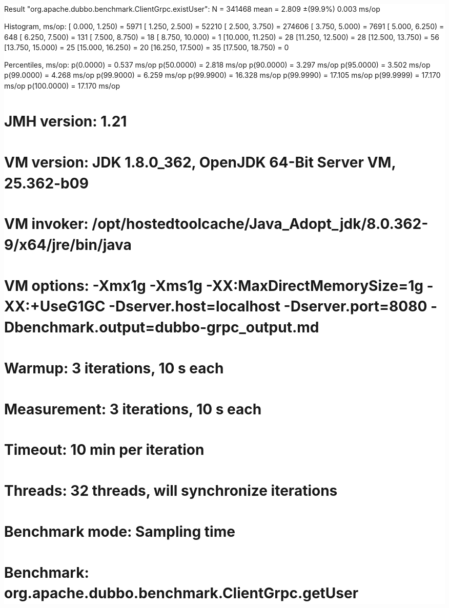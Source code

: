 

Result "org.apache.dubbo.benchmark.ClientGrpc.existUser":
  N = 341468
  mean =      2.809 ±(99.9%) 0.003 ms/op

  Histogram, ms/op:
    [ 0.000,  1.250) = 5971 
    [ 1.250,  2.500) = 52210 
    [ 2.500,  3.750) = 274606 
    [ 3.750,  5.000) = 7691 
    [ 5.000,  6.250) = 648 
    [ 6.250,  7.500) = 131 
    [ 7.500,  8.750) = 18 
    [ 8.750, 10.000) = 1 
    [10.000, 11.250) = 28 
    [11.250, 12.500) = 28 
    [12.500, 13.750) = 56 
    [13.750, 15.000) = 25 
    [15.000, 16.250) = 20 
    [16.250, 17.500) = 35 
    [17.500, 18.750) = 0 

  Percentiles, ms/op:
      p(0.0000) =      0.537 ms/op
     p(50.0000) =      2.818 ms/op
     p(90.0000) =      3.297 ms/op
     p(95.0000) =      3.502 ms/op
     p(99.0000) =      4.268 ms/op
     p(99.9000) =      6.259 ms/op
     p(99.9900) =     16.328 ms/op
     p(99.9990) =     17.105 ms/op
     p(99.9999) =     17.170 ms/op
    p(100.0000) =     17.170 ms/op


# JMH version: 1.21
# VM version: JDK 1.8.0_362, OpenJDK 64-Bit Server VM, 25.362-b09
# VM invoker: /opt/hostedtoolcache/Java_Adopt_jdk/8.0.362-9/x64/jre/bin/java
# VM options: -Xmx1g -Xms1g -XX:MaxDirectMemorySize=1g -XX:+UseG1GC -Dserver.host=localhost -Dserver.port=8080 -Dbenchmark.output=dubbo-grpc_output.md
# Warmup: 3 iterations, 10 s each
# Measurement: 3 iterations, 10 s each
# Timeout: 10 min per iteration
# Threads: 32 threads, will synchronize iterations
# Benchmark mode: Sampling time
# Benchmark: org.apache.dubbo.benchmark.ClientGrpc.getUser
